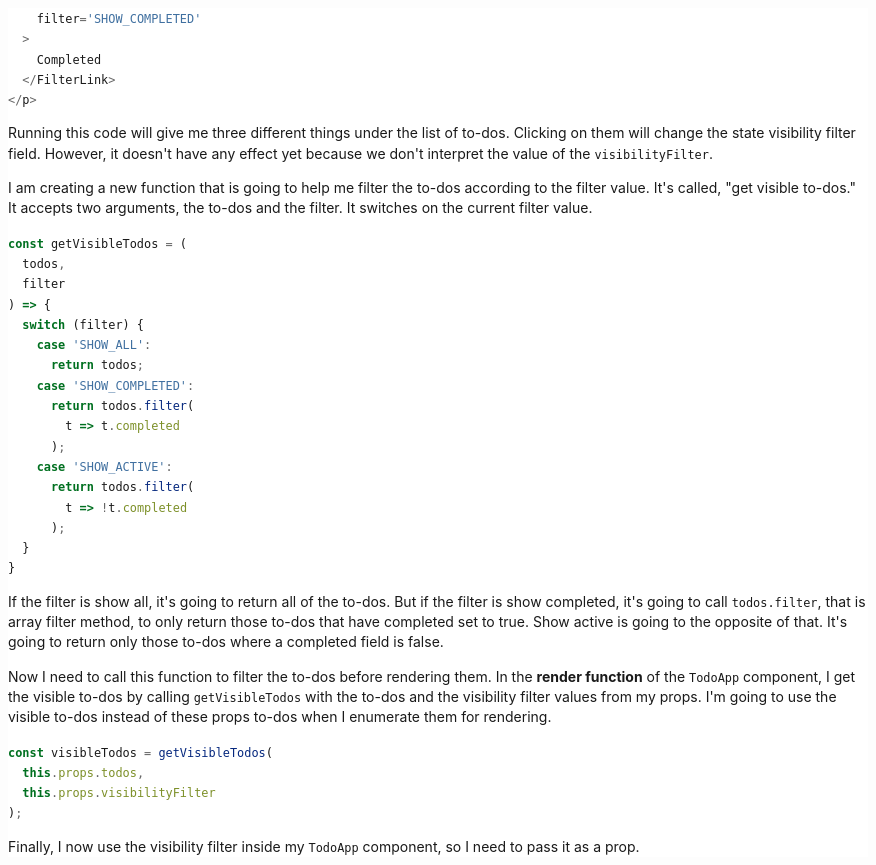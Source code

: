 ``` javascript
    filter='SHOW_COMPLETED'
  >
    Completed
  </FilterLink>
</p>
```

Running this code will give me three different things under the list of to-dos. Clicking on them will change the state visibility filter field. However, it doesn't have any effect yet because we don't interpret the value of the `visibilityFilter`.

I am creating a new function that is going to help me filter the to-dos according to the filter value. It's called, "get visible to-dos." It accepts two arguments, the to-dos and the filter. It switches on the current filter value.

``` javascript
const getVisibleTodos = (
  todos,
  filter
) => {
  switch (filter) {
    case 'SHOW_ALL':
      return todos;
    case 'SHOW_COMPLETED':
      return todos.filter(
        t => t.completed
      );
    case 'SHOW_ACTIVE':
      return todos.filter(
        t => !t.completed
      );
  }
}
```

If the filter is show all, it's going to return all of the to-dos. But if the filter is show completed, it's going to call `todos.filter`, that is array filter method, to only return those to-dos that have completed set to true. Show active is going to the opposite of that. It's going to return only those to-dos where a completed field is false.

Now I need to call this function to filter the to-dos before rendering them. In the **render function** of the `TodoApp` component, I get the visible to-dos by calling `getVisibleTodos` with the to-dos and the visibility filter values from my props. I'm going to use the visible to-dos instead of these props to-dos when I enumerate them for rendering.

``` javascript
const visibleTodos = getVisibleTodos(
  this.props.todos,
  this.props.visibilityFilter
);
```

Finally, I now use the visibility filter inside my `TodoApp` component, so I need to pass it as a prop.
